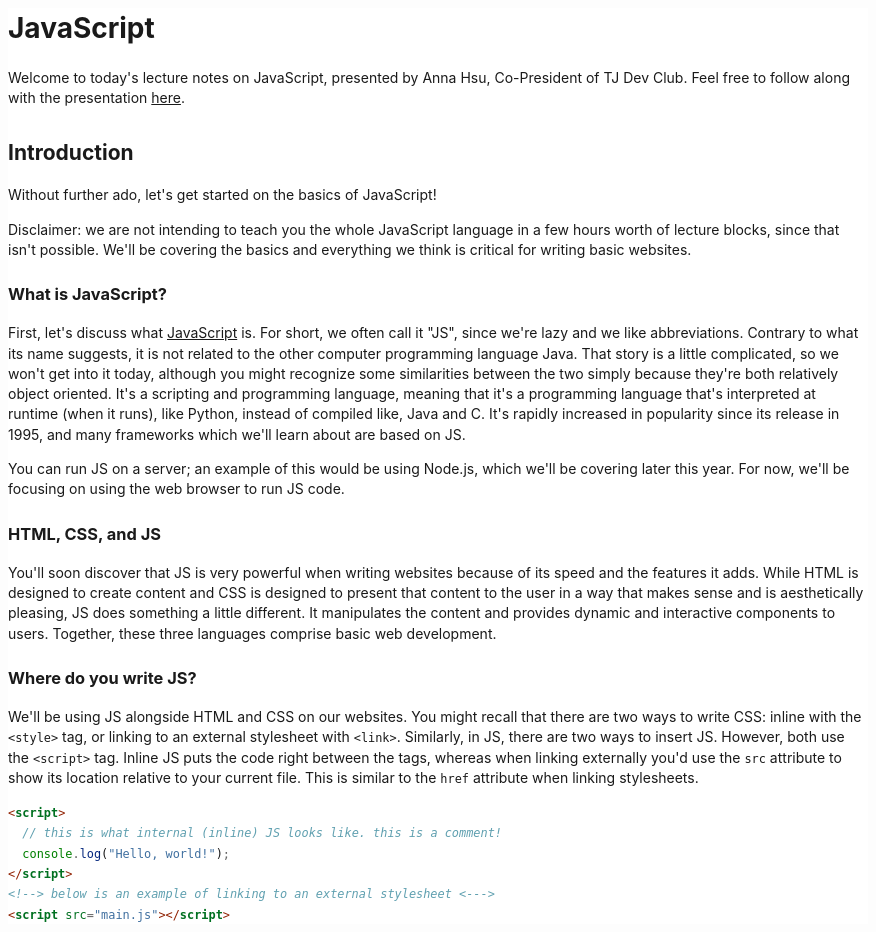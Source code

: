 # JavaScript

Welcome to today's lecture notes on JavaScript, presented by Anna Hsu, Co-President of TJ Dev Club. Feel free to follow along with the presentation [here](https://docs.google.com/presentation/d/1gUHlOFa1NPGd8qiSQgYuJSsCsvfzD8bGPbQRmaNEdpc/edit?usp=sharing).

## Introduction

Without further ado, let's get started on the basics of JavaScript!

Disclaimer: we are not intending to teach you the whole JavaScript language in a few hours worth of lecture blocks, since that isn't possible. We'll be covering the basics and everything we think is critical for writing basic websites.

### What is JavaScript?

First, let's discuss what [JavaScript](https://developer.mozilla.org/en-US/docs/Learn/JavaScript/First_steps/What_is_JavaScript) is. For short, we often call it "JS", since we're lazy and we like abbreviations. Contrary to what its name suggests, it is not related to the other computer programming language Java. That story is a little complicated, so we won't get into it today, although you might recognize some similarities between the two simply because they're both relatively object oriented. It's a scripting and programming language, meaning that it's a programming language that's interpreted at runtime (when it runs), like Python, instead of compiled like, Java and C. It's rapidly increased in popularity since its release in 1995, and many frameworks which we'll learn about are based on JS.

You can run JS on a server; an example of this would be using Node.js, which we'll be covering later this year. For now, we'll be focusing on using the web browser to run JS code.

### HTML, CSS, and JS

You'll soon discover that JS is very powerful when writing websites because of its speed and the features it adds. While HTML is designed to create content and CSS is designed to present that content to the user in a way that makes sense and is aesthetically pleasing, JS does something a little different. It manipulates the content and provides dynamic and interactive components to users. Together, these three languages comprise basic web development.

### Where do you write JS?

We'll be using JS alongside HTML and CSS on our websites. You might recall that there are two ways to write CSS: inline with the `<style>` tag, or linking to an external stylesheet with `<link>`. Similarly, in JS, there are two ways to insert JS. However, both use the `<script>` tag. Inline JS puts the code right between the tags, whereas when linking externally you'd use the `src` attribute to show its location relative to your current file. This is similar to the `href` attribute when linking stylesheets.

```html
<script>
  // this is what internal (inline) JS looks like. this is a comment!
  console.log("Hello, world!");
</script>
<!--> below is an example of linking to an external stylesheet <--->
<script src="main.js"></script>
```
